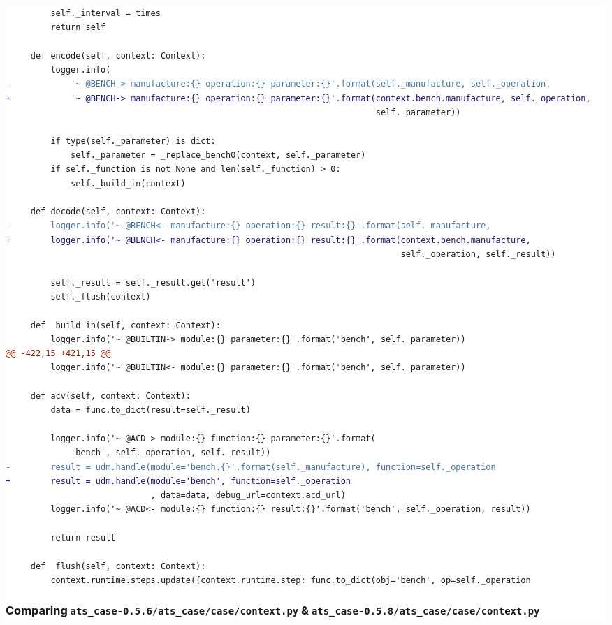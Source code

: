 ```diff
         self._interval = times
         return self
 
     def encode(self, context: Context):
         logger.info(
-            '~ @BENCH-> manufacture:{} operation:{} parameter:{}'.format(self._manufacture, self._operation,
+            '~ @BENCH-> manufacture:{} operation:{} parameter:{}'.format(context.bench.manufacture, self._operation,
                                                                          self._parameter))
 
         if type(self._parameter) is dict:
             self._parameter = _replace_bench0(context, self._parameter)
         if self._function is not None and len(self._function) > 0:
             self._build_in(context)
 
     def decode(self, context: Context):
-        logger.info('~ @BENCH<- manufacture:{} operation:{} result:{}'.format(self._manufacture,
+        logger.info('~ @BENCH<- manufacture:{} operation:{} result:{}'.format(context.bench.manufacture,
                                                                               self._operation, self._result))
 
         self._result = self._result.get('result')
         self._flush(context)
 
     def _build_in(self, context: Context):
         logger.info('~ @BUILTIN-> module:{} parameter:{}'.format('bench', self._parameter))
@@ -422,15 +421,15 @@
         logger.info('~ @BUILTIN<- module:{} parameter:{}'.format('bench', self._parameter))
 
     def acv(self, context: Context):
         data = func.to_dict(result=self._result)
 
         logger.info('~ @ACD-> module:{} function:{} parameter:{}'.format(
             'bench', self._operation, self._result))
-        result = udm.handle(module='bench.{}'.format(self._manufacture), function=self._operation
+        result = udm.handle(module='bench', function=self._operation
                             , data=data, debug_url=context.acd_url)
         logger.info('~ @ACD<- module:{} function:{} result:{}'.format('bench', self._operation, result))
 
         return result
 
     def _flush(self, context: Context):
         context.runtime.steps.update({context.runtime.step: func.to_dict(obj='bench', op=self._operation
```

### Comparing `ats_case-0.5.6/ats_case/case/context.py` & `ats_case-0.5.8/ats_case/case/context.py`
